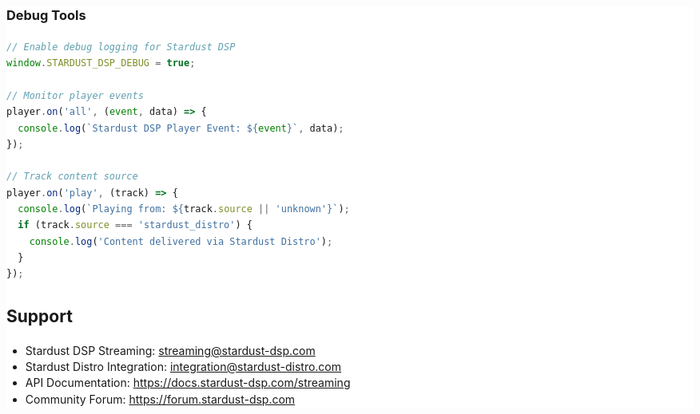 ### Debug Tools
```javascript
// Enable debug logging for Stardust DSP
window.STARDUST_DSP_DEBUG = true;

// Monitor player events
player.on('all', (event, data) => {
  console.log(`Stardust DSP Player Event: ${event}`, data);
});

// Track content source
player.on('play', (track) => {
  console.log(`Playing from: ${track.source || 'unknown'}`);
  if (track.source === 'stardust_distro') {
    console.log('Content delivered via Stardust Distro');
  }
});
```

## Support
- Stardust DSP Streaming: streaming@stardust-dsp.com
- Stardust Distro Integration: integration@stardust-distro.com
- API Documentation: https://docs.stardust-dsp.com/streaming
- Community Forum: https://forum.stardust-dsp.com